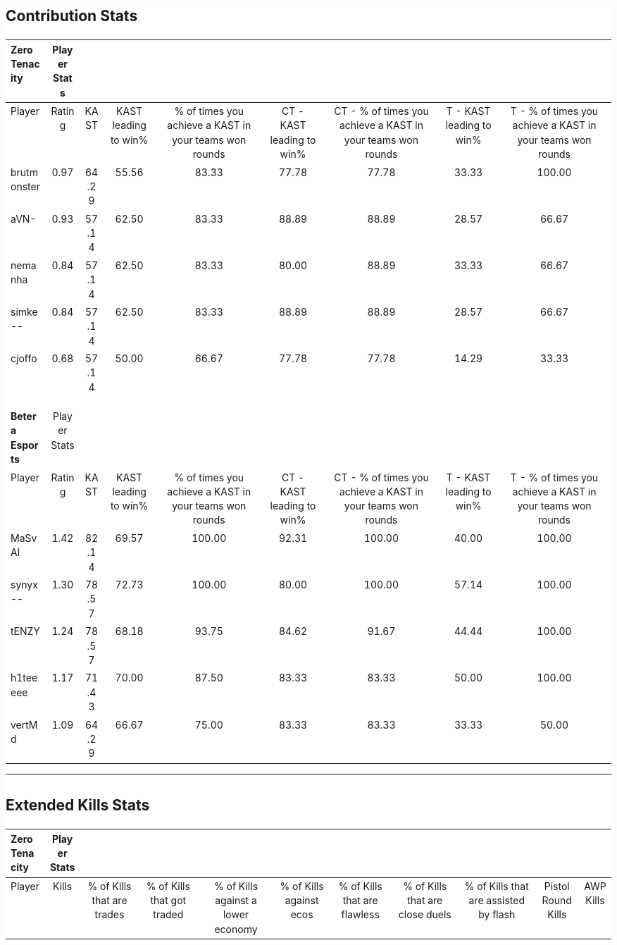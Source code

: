 ## Contribution Stats  

| **Zero Tenacity**  | Player Stats |       |                      |                                                        |                           |                                                             |                          |                                                            |
| :- | :-: | :-: | :-: | :-: | :-: | :-: | :-: | :-: |
| Player             |    Rating    | KAST  | KAST leading to win% | % of times you achieve a KAST in your teams won rounds | CT - KAST leading to win% | CT - % of times you achieve a KAST in your teams won rounds | T - KAST leading to win% | T - % of times you achieve a KAST in your teams won rounds |
| brutmonster        |     0.97     | 64.29 |        55.56         |                         83.33                          |           77.78           |                            77.78                            |          33.33           |                           100.00                           |
| aVN-               |     0.93     | 57.14 |        62.50         |                         83.33                          |           88.89           |                            88.89                            |          28.57           |                           66.67                            |
| nemanha            |     0.84     | 57.14 |        62.50         |                         83.33                          |           80.00           |                            88.89                            |          33.33           |                           66.67                            |
| simke--            |     0.84     | 57.14 |        62.50         |                         83.33                          |           88.89           |                            88.89                            |          28.57           |                           66.67                            |
| cjoffo             |     0.68     | 57.14 |        50.00         |                         66.67                          |           77.78           |                            77.78                            |          14.29           |                           33.33                            |
|                    |              |       |                      |                                                        |                           |                                                             |                          |                                                            |
|                    |              |       |                      |                                                        |                           |                                                             |                          |                                                            |
|                    |              |       |                      |                                                        |                           |                                                             |                          |                                                            |
| **Betera Esports** | Player Stats |       |                      |                                                        |                           |                                                             |                          |                                                            |
| Player             |    Rating    | KAST  | KAST leading to win% | % of times you achieve a KAST in your teams won rounds | CT - KAST leading to win% | CT - % of times you achieve a KAST in your teams won rounds | T - KAST leading to win% | T - % of times you achieve a KAST in your teams won rounds |
| MaSvAl             |     1.42     | 82.14 |        69.57         |                         100.00                         |           92.31           |                           100.00                            |          40.00           |                           100.00                           |
| synyx--            |     1.30     | 78.57 |        72.73         |                         100.00                         |           80.00           |                           100.00                            |          57.14           |                           100.00                           |
| tENZY              |     1.24     | 78.57 |        68.18         |                         93.75                          |           84.62           |                            91.67                            |          44.44           |                           100.00                           |
| h1teeeee           |     1.17     | 71.43 |        70.00         |                         87.50                          |           83.33           |                            83.33                            |          50.00           |                           100.00                           |
| vertMd             |     1.09     | 64.29 |        66.67         |                         75.00                          |           83.33           |                            83.33                            |          33.33           |                           50.00                            |
---  

## Extended Kills Stats  

| **Zero Tenacity**  | Player Stats |                            |                            |                                    |                         |                              |                                 |                                       |                    |           |
| :- | :-: | :-: | :-: | :-: | :-: | :-: | :-: | :-: | :-: | :-: |
| Player             |    Kills     | % of Kills that are trades | % of Kills that got traded | % of Kills against a lower economy | % of Kills against ecos | % of Kills that are flawless | % of Kills that are close duels | % of Kills that are assisted by flash | Pistol Round Kills | AWP Kills |